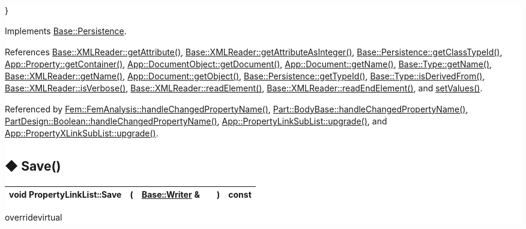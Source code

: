 }

Implements
[Base::Persistence](../../d9/d25/classBase_1_1Persistence.html#ad51f9a87f0e35c859aa446f7a05d2dbc).

References
[Base::XMLReader::getAttribute()](../../dc/d95/classBase_1_1XMLReader.html#a78b5d9a39d0bfbef09cacee62784a788),
[Base::XMLReader::getAttributeAsInteger()](../../dc/d95/classBase_1_1XMLReader.html#a575f139de19ea0e240bab02b57ce341c),
[Base::Persistence::getClassTypeId()](../../d9/d25/classBase_1_1Persistence.html#aafa03b0c10b4f57d997555881be0ed56),
[App::Property::getContainer()](../../d0/da9/classApp_1_1Property.html#aba33cf49df9c683abb66c7b6ed51e063),
[App::DocumentObject::getDocument()](../../d2/de4/classApp_1_1DocumentObject.html#a9a3e2b0468b67170df03c0e93cd752b2),
[App::Document::getName()](../../d8/d3e/classApp_1_1Document.html#a5d15901e2510f1d20fd30045b542916d),
[Base::Type::getName()](../../dc/dee/classBase_1_1Type.html#a861a2f6bd2cd2c2df7846e202f0ce137),
[Base::XMLReader::getName()](../../dc/d95/classBase_1_1XMLReader.html#aa529233af401d7719226293c506792f8),
[App::Document::getObject()](../../d8/d3e/classApp_1_1Document.html#a98b557356076f79a2e8f8aac6e84d221),
[Base::Persistence::getTypeId()](../../d9/d25/classBase_1_1Persistence.html#ab2e99822ef5477d5454c87d11ea75596),
[Base::Type::isDerivedFrom()](../../dc/dee/classBase_1_1Type.html#abb24fc578ec80e158584f46d4a5042c7),
[Base::XMLReader::isVerbose()](../../dc/d95/classBase_1_1XMLReader.html#a89fa30d380593281c1e22864653a8b0a),
[Base::XMLReader::readElement()](../../dc/d95/classBase_1_1XMLReader.html#acb64ef07ee635b9598dba87743ea910e),
[Base::XMLReader::readEndElement()](../../dc/d95/classBase_1_1XMLReader.html#a78b767c277907507951ab71aca3dd4d3),
and
[setValues()](../../d3/d8c/classApp_1_1PropertyLinkList.html#af7e153c0a4b95bb6b79a5b2b357d5a48).

Referenced by
[Fem::FemAnalysis::handleChangedPropertyName()](../../de/d36/classFem_1_1FemAnalysis.html#a77d4363b7c6734ec7754d6c4de10a481),
[Part::BodyBase::handleChangedPropertyName()](../../da/dc8/classPart_1_1BodyBase.html#a2038d6fd9d31b5033c193ca7a95d0b33),
[PartDesign::Boolean::handleChangedPropertyName()](../../d2/d81/classPartDesign_1_1Boolean.html#ad635959d9d69278a1c46fbd6cc0f78f4),
[App::PropertyLinkSubList::upgrade()](../../d9/d92/classApp_1_1PropertyLinkSubList.html#ac14ef2a9047eefe8d8090b75da12841b),
and
[App::PropertyXLinkSubList::upgrade()](../../db/de6/classApp_1_1PropertyXLinkSubList.html#a66df091fa4c2e1c15d7823fe5b3d77a2).

## ◆ Save()

| void PropertyLinkList::Save  | ( | [Base::Writer](../../dd/d4d/classBase_1_1Writer.html) & | | ) |  const  
---|---|---|---|---|---  
overridevirtual  
  